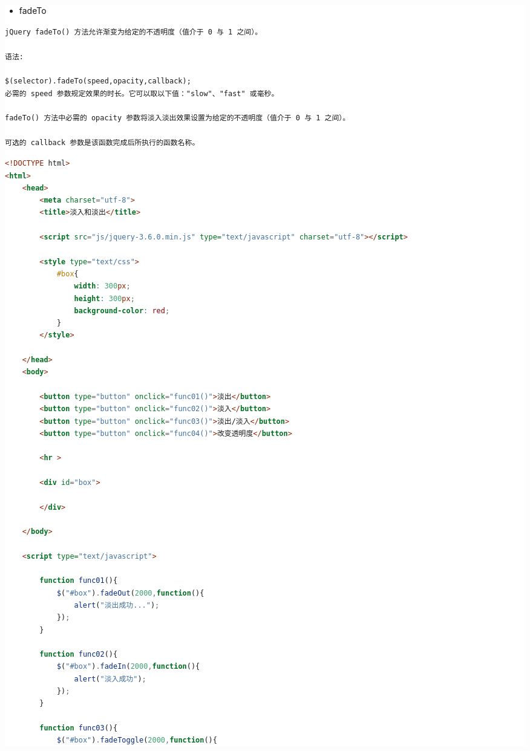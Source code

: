 * fadeTo

```
jQuery fadeTo() 方法允许渐变为给定的不透明度（值介于 0 与 1 之间）。

语法:

$(selector).fadeTo(speed,opacity,callback);
必需的 speed 参数规定效果的时长。它可以取以下值："slow"、"fast" 或毫秒。

fadeTo() 方法中必需的 opacity 参数将淡入淡出效果设置为给定的不透明度（值介于 0 与 1 之间）。

可选的 callback 参数是该函数完成后所执行的函数名称。
```



```html
<!DOCTYPE html>
<html>
	<head>
		<meta charset="utf-8">
		<title>淡入和淡出</title>
		
		<script src="js/jquery-3.6.0.min.js" type="text/javascript" charset="utf-8"></script>
		
		<style type="text/css">
			#box{
				width: 300px;
				height: 300px;
				background-color: red;
			}
		</style>
		
	</head>
	<body>
		
		<button type="button" onclick="func01()">淡出</button>
		<button type="button" onclick="func02()">淡入</button>
		<button type="button" onclick="func03()">淡出/淡入</button>
		<button type="button" onclick="func04()">改变透明度</button>
		
		<hr >
		
		<div id="box">
			
		</div>
		
	</body>
	
	<script type="text/javascript">
		
		function func01(){
			$("#box").fadeOut(2000,function(){
				alert("淡出成功...");
			});
		}
		
		function func02(){
			$("#box").fadeIn(2000,function(){
				alert("淡入成功");
			});
		}
		
		function func03(){
			$("#box").fadeToggle(2000,function(){
```